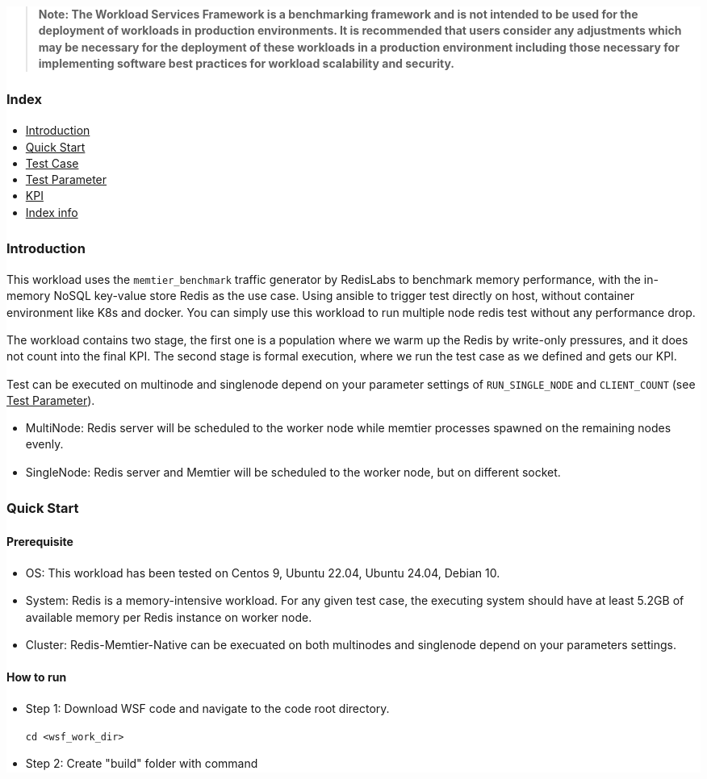 >
> **Note: The Workload Services Framework is a benchmarking framework and is not intended to be used for the deployment of workloads in production environments. It is recommended that users consider any adjustments which may be necessary for the deployment of these workloads in a production environment including those necessary for implementing software best practices for workload scalability and security.**
>
### Index

- [Introduction](#introduction)
- [Quick Start](#quick-start)
- [Test Case](#test-case)
- [Test Parameter](#test-parameters)
- [KPI](#kpi)
- [Index info](#index-info)

### Introduction

This workload uses the `memtier_benchmark` traffic generator by RedisLabs to benchmark memory performance, with the in-memory NoSQL key-value store Redis as the use case.
Using ansible to trigger test directly on host, without container environment like K8s and docker. You can simply use this workload to run multiple node redis test without any performance drop. 

The workload contains two stage, the first one is a population where we warm up the Redis by write-only pressures, and it does not count into the final KPI. The second stage is formal execution, where we run the test case as we defined and gets our KPI.

Test can be executed on multinode and singlenode depend on your parameter settings of `RUN_SINGLE_NODE` and `CLIENT_COUNT` (see [Test Parameter](#test-parameters)). 

- MultiNode: Redis server will be scheduled to the worker node while memtier processes spawned on the remaining nodes evenly.

- SingleNode: Redis server and Memtier will be scheduled to the worker node, but on different socket.

### Quick Start

#### Prerequisite

- OS: This workload has been tested on Centos 9, Ubuntu 22.04, Ubuntu 24.04, Debian 10.

- System: Redis is a memory-intensive workload. For any given test case, the executing system should have at least 5.2GB of available memory per Redis instance on worker node. 

- Cluster: Redis-Memtier-Native can be execuated on both multinodes and singlenode depend on your parameters settings.

#### How to run

- Step 1: Download WSF code and navigate to the code root directory.

  ```shell
  cd <wsf_work_dir>
  ```
- Step 2: Create "build" folder with command 
